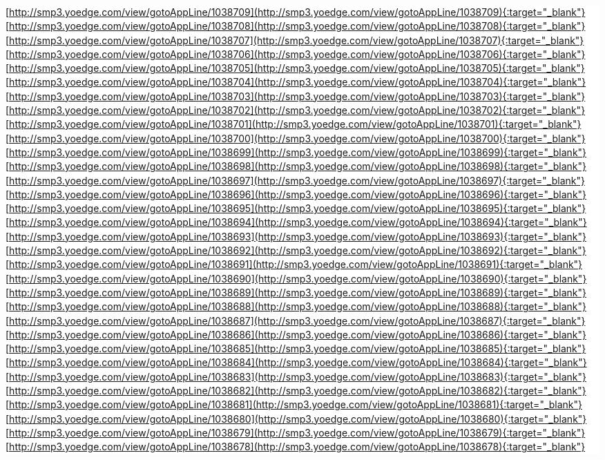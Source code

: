 [http://smp3.yoedge.com/view/gotoAppLine/1038709](http://smp3.yoedge.com/view/gotoAppLine/1038709){:target="_blank"}
[http://smp3.yoedge.com/view/gotoAppLine/1038708](http://smp3.yoedge.com/view/gotoAppLine/1038708){:target="_blank"}
[http://smp3.yoedge.com/view/gotoAppLine/1038707](http://smp3.yoedge.com/view/gotoAppLine/1038707){:target="_blank"}
[http://smp3.yoedge.com/view/gotoAppLine/1038706](http://smp3.yoedge.com/view/gotoAppLine/1038706){:target="_blank"}
[http://smp3.yoedge.com/view/gotoAppLine/1038705](http://smp3.yoedge.com/view/gotoAppLine/1038705){:target="_blank"}
[http://smp3.yoedge.com/view/gotoAppLine/1038704](http://smp3.yoedge.com/view/gotoAppLine/1038704){:target="_blank"}
[http://smp3.yoedge.com/view/gotoAppLine/1038703](http://smp3.yoedge.com/view/gotoAppLine/1038703){:target="_blank"}
[http://smp3.yoedge.com/view/gotoAppLine/1038702](http://smp3.yoedge.com/view/gotoAppLine/1038702){:target="_blank"}
[http://smp3.yoedge.com/view/gotoAppLine/1038701](http://smp3.yoedge.com/view/gotoAppLine/1038701){:target="_blank"}
[http://smp3.yoedge.com/view/gotoAppLine/1038700](http://smp3.yoedge.com/view/gotoAppLine/1038700){:target="_blank"}
[http://smp3.yoedge.com/view/gotoAppLine/1038699](http://smp3.yoedge.com/view/gotoAppLine/1038699){:target="_blank"}
[http://smp3.yoedge.com/view/gotoAppLine/1038698](http://smp3.yoedge.com/view/gotoAppLine/1038698){:target="_blank"}
[http://smp3.yoedge.com/view/gotoAppLine/1038697](http://smp3.yoedge.com/view/gotoAppLine/1038697){:target="_blank"}
[http://smp3.yoedge.com/view/gotoAppLine/1038696](http://smp3.yoedge.com/view/gotoAppLine/1038696){:target="_blank"}
[http://smp3.yoedge.com/view/gotoAppLine/1038695](http://smp3.yoedge.com/view/gotoAppLine/1038695){:target="_blank"}
[http://smp3.yoedge.com/view/gotoAppLine/1038694](http://smp3.yoedge.com/view/gotoAppLine/1038694){:target="_blank"}
[http://smp3.yoedge.com/view/gotoAppLine/1038693](http://smp3.yoedge.com/view/gotoAppLine/1038693){:target="_blank"}
[http://smp3.yoedge.com/view/gotoAppLine/1038692](http://smp3.yoedge.com/view/gotoAppLine/1038692){:target="_blank"}
[http://smp3.yoedge.com/view/gotoAppLine/1038691](http://smp3.yoedge.com/view/gotoAppLine/1038691){:target="_blank"}
[http://smp3.yoedge.com/view/gotoAppLine/1038690](http://smp3.yoedge.com/view/gotoAppLine/1038690){:target="_blank"}
[http://smp3.yoedge.com/view/gotoAppLine/1038689](http://smp3.yoedge.com/view/gotoAppLine/1038689){:target="_blank"}
[http://smp3.yoedge.com/view/gotoAppLine/1038688](http://smp3.yoedge.com/view/gotoAppLine/1038688){:target="_blank"}
[http://smp3.yoedge.com/view/gotoAppLine/1038687](http://smp3.yoedge.com/view/gotoAppLine/1038687){:target="_blank"}
[http://smp3.yoedge.com/view/gotoAppLine/1038686](http://smp3.yoedge.com/view/gotoAppLine/1038686){:target="_blank"}
[http://smp3.yoedge.com/view/gotoAppLine/1038685](http://smp3.yoedge.com/view/gotoAppLine/1038685){:target="_blank"}
[http://smp3.yoedge.com/view/gotoAppLine/1038684](http://smp3.yoedge.com/view/gotoAppLine/1038684){:target="_blank"}
[http://smp3.yoedge.com/view/gotoAppLine/1038683](http://smp3.yoedge.com/view/gotoAppLine/1038683){:target="_blank"}
[http://smp3.yoedge.com/view/gotoAppLine/1038682](http://smp3.yoedge.com/view/gotoAppLine/1038682){:target="_blank"}
[http://smp3.yoedge.com/view/gotoAppLine/1038681](http://smp3.yoedge.com/view/gotoAppLine/1038681){:target="_blank"}
[http://smp3.yoedge.com/view/gotoAppLine/1038680](http://smp3.yoedge.com/view/gotoAppLine/1038680){:target="_blank"}
[http://smp3.yoedge.com/view/gotoAppLine/1038679](http://smp3.yoedge.com/view/gotoAppLine/1038679){:target="_blank"}
[http://smp3.yoedge.com/view/gotoAppLine/1038678](http://smp3.yoedge.com/view/gotoAppLine/1038678){:target="_blank"}